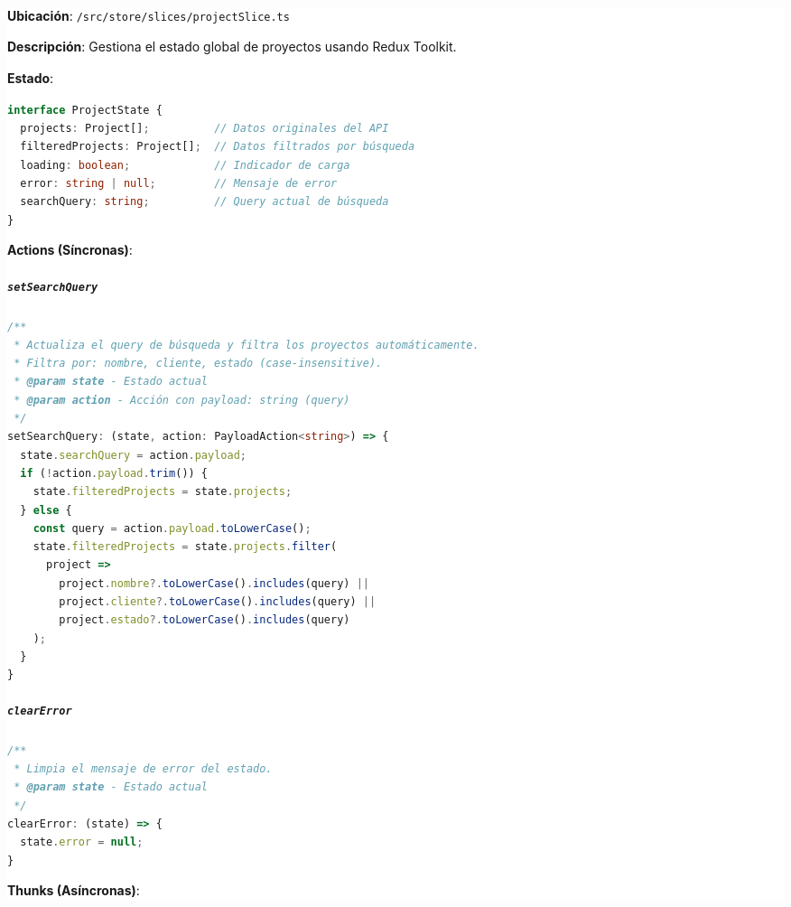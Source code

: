 **Ubicación**: `/src/store/slices/projectSlice.ts`

**Descripción**: Gestiona el estado global de proyectos usando Redux Toolkit.

**Estado**:

```typescript
interface ProjectState {
  projects: Project[];          // Datos originales del API
  filteredProjects: Project[];  // Datos filtrados por búsqueda
  loading: boolean;             // Indicador de carga
  error: string | null;         // Mensaje de error
  searchQuery: string;          // Query actual de búsqueda
}
```

**Actions (Síncronas)**:

##### `setSearchQuery`

```typescript
/**
 * Actualiza el query de búsqueda y filtra los proyectos automáticamente.
 * Filtra por: nombre, cliente, estado (case-insensitive).
 * @param state - Estado actual
 * @param action - Acción con payload: string (query)
 */
setSearchQuery: (state, action: PayloadAction<string>) => {
  state.searchQuery = action.payload;
  if (!action.payload.trim()) {
    state.filteredProjects = state.projects;
  } else {
    const query = action.payload.toLowerCase();
    state.filteredProjects = state.projects.filter(
      project =>
        project.nombre?.toLowerCase().includes(query) ||
        project.cliente?.toLowerCase().includes(query) ||
        project.estado?.toLowerCase().includes(query)
    );
  }
}
```

##### `clearError`

```typescript
/**
 * Limpia el mensaje de error del estado.
 * @param state - Estado actual
 */
clearError: (state) => {
  state.error = null;
}
```

**Thunks (Asíncronas)**:
